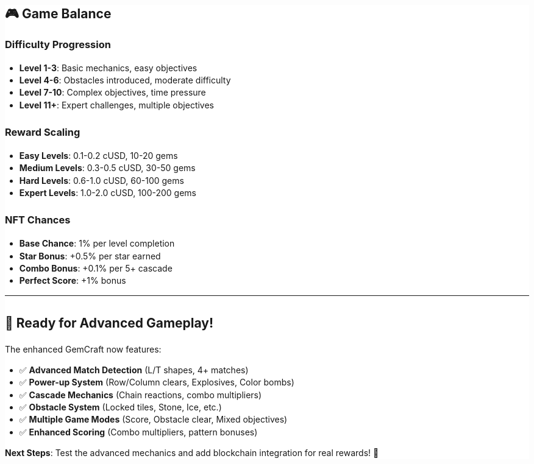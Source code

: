 ## 🎮 Game Balance

### **Difficulty Progression**
- **Level 1-3**: Basic mechanics, easy objectives
- **Level 4-6**: Obstacles introduced, moderate difficulty
- **Level 7-10**: Complex objectives, time pressure
- **Level 11+**: Expert challenges, multiple objectives

### **Reward Scaling**
- **Easy Levels**: 0.1-0.2 cUSD, 10-20 gems
- **Medium Levels**: 0.3-0.5 cUSD, 30-50 gems  
- **Hard Levels**: 0.6-1.0 cUSD, 60-100 gems
- **Expert Levels**: 1.0-2.0 cUSD, 100-200 gems

### **NFT Chances**
- **Base Chance**: 1% per level completion
- **Star Bonus**: +0.5% per star earned
- **Combo Bonus**: +0.1% per 5+ cascade
- **Perfect Score**: +1% bonus

---

## 🎉 Ready for Advanced Gameplay!

The enhanced GemCraft now features:
- ✅ **Advanced Match Detection** (L/T shapes, 4+ matches)
- ✅ **Power-up System** (Row/Column clears, Explosives, Color bombs)
- ✅ **Cascade Mechanics** (Chain reactions, combo multipliers)
- ✅ **Obstacle System** (Locked tiles, Stone, Ice, etc.)
- ✅ **Multiple Game Modes** (Score, Obstacle clear, Mixed objectives)
- ✅ **Enhanced Scoring** (Combo multipliers, pattern bonuses)

**Next Steps**: Test the advanced mechanics and add blockchain integration for real rewards! 🚀
